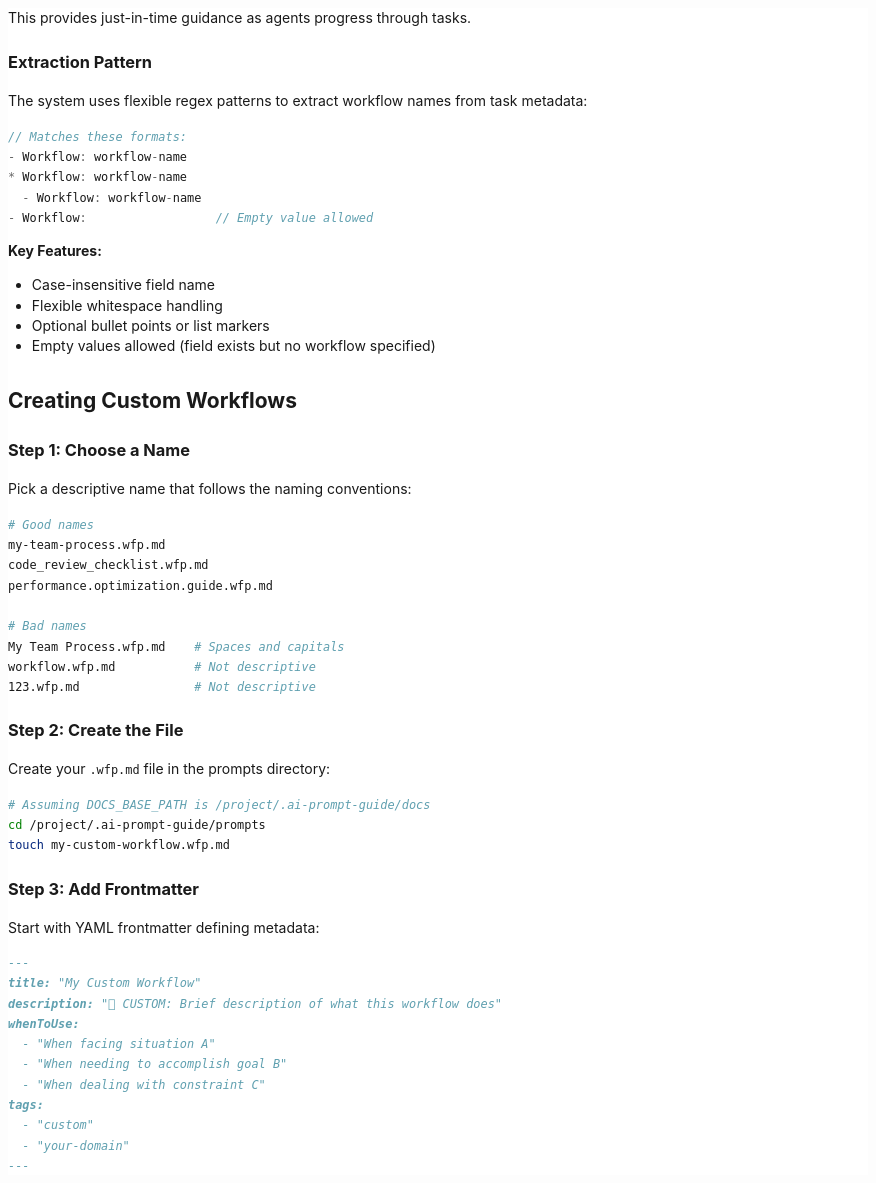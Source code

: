 This provides just-in-time guidance as agents progress through tasks.

### Extraction Pattern

The system uses flexible regex patterns to extract workflow names from task metadata:

```typescript
// Matches these formats:
- Workflow: workflow-name
* Workflow: workflow-name
  - Workflow: workflow-name
- Workflow:                  // Empty value allowed
```

**Key Features:**
- Case-insensitive field name
- Flexible whitespace handling
- Optional bullet points or list markers
- Empty values allowed (field exists but no workflow specified)

## Creating Custom Workflows

### Step 1: Choose a Name

Pick a descriptive name that follows the naming conventions:

```bash
# Good names
my-team-process.wfp.md
code_review_checklist.wfp.md
performance.optimization.guide.wfp.md

# Bad names
My Team Process.wfp.md    # Spaces and capitals
workflow.wfp.md           # Not descriptive
123.wfp.md                # Not descriptive
```

### Step 2: Create the File

Create your `.wfp.md` file in the prompts directory:

```bash
# Assuming DOCS_BASE_PATH is /project/.ai-prompt-guide/docs
cd /project/.ai-prompt-guide/prompts
touch my-custom-workflow.wfp.md
```

### Step 3: Add Frontmatter

Start with YAML frontmatter defining metadata:

```markdown
---
title: "My Custom Workflow"
description: "🎯 CUSTOM: Brief description of what this workflow does"
whenToUse:
  - "When facing situation A"
  - "When needing to accomplish goal B"
  - "When dealing with constraint C"
tags:
  - "custom"
  - "your-domain"
---
```
